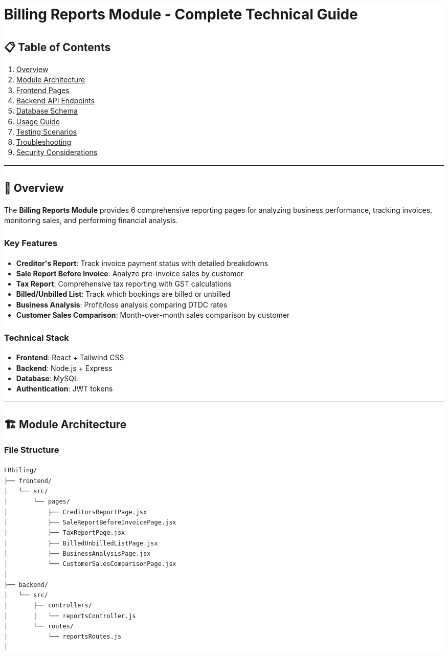 # Billing Reports Module - Complete Technical Guide

## 📋 Table of Contents

1. [Overview](#overview)
2. [Module Architecture](#module-architecture)
3. [Frontend Pages](#frontend-pages)
4. [Backend API Endpoints](#backend-api-endpoints)
5. [Database Schema](#database-schema)
6. [Usage Guide](#usage-guide)
7. [Testing Scenarios](#testing-scenarios)
8. [Troubleshooting](#troubleshooting)
9. [Security Considerations](#security-considerations)

---

## 🎯 Overview

The **Billing Reports Module** provides 6 comprehensive reporting pages for analyzing business performance, tracking invoices, monitoring sales, and performing financial analysis.

### Key Features

- **Creditor's Report**: Track invoice payment status with detailed breakdowns
- **Sale Report Before Invoice**: Analyze pre-invoice sales by customer
- **Tax Report**: Comprehensive tax reporting with GST calculations
- **Billed/Unbilled List**: Track which bookings are billed or unbilled
- **Business Analysis**: Profit/loss analysis comparing DTDC rates
- **Customer Sales Comparison**: Month-over-month sales comparison by customer

### Technical Stack

- **Frontend**: React + Tailwind CSS
- **Backend**: Node.js + Express
- **Database**: MySQL
- **Authentication**: JWT tokens

---

## 🏗️ Module Architecture

### File Structure

```
FRbiling/
├── frontend/
│   └── src/
│       └── pages/
│           ├── CreditorsReportPage.jsx
│           ├── SaleReportBeforeInvoicePage.jsx
│           ├── TaxReportPage.jsx
│           ├── BilledUnbilledListPage.jsx
│           ├── BusinessAnalysisPage.jsx
│           └── CustomerSalesComparisonPage.jsx
│
├── backend/
│   └── src/
│       ├── controllers/
│       │   └── reportsController.js
│       └── routes/
│           └── reportsRoutes.js
│
```